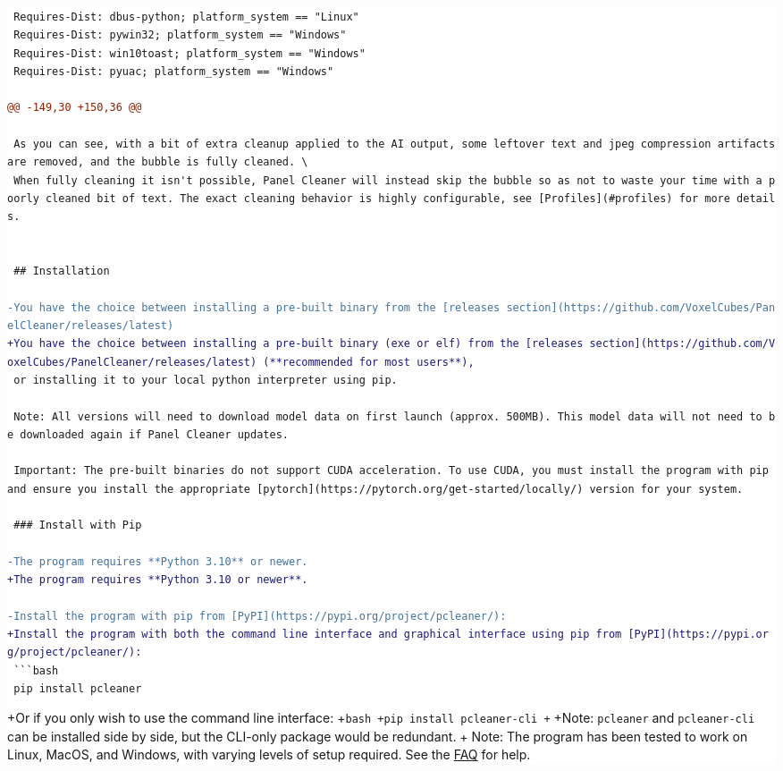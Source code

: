 ```diff
 Requires-Dist: dbus-python; platform_system == "Linux"
 Requires-Dist: pywin32; platform_system == "Windows"
 Requires-Dist: win10toast; platform_system == "Windows"
 Requires-Dist: pyuac; platform_system == "Windows"
 
@@ -149,30 +150,36 @@
 
 As you can see, with a bit of extra cleanup applied to the AI output, some leftover text and jpeg compression artifacts are removed, and the bubble is fully cleaned. \
 When fully cleaning it isn't possible, Panel Cleaner will instead skip the bubble so as not to waste your time with a poorly cleaned bit of text. The exact cleaning behavior is highly configurable, see [Profiles](#profiles) for more details.
 
 
 ## Installation
 
-You have the choice between installing a pre-built binary from the [releases section](https://github.com/VoxelCubes/PanelCleaner/releases/latest) 
+You have the choice between installing a pre-built binary (exe or elf) from the [releases section](https://github.com/VoxelCubes/PanelCleaner/releases/latest) (**recommended for most users**),
 or installing it to your local python interpreter using pip.
 
 Note: All versions will need to download model data on first launch (approx. 500MB). This model data will not need to be downloaded again if Panel Cleaner updates.
 
 Important: The pre-built binaries do not support CUDA acceleration. To use CUDA, you must install the program with pip and ensure you install the appropriate [pytorch](https://pytorch.org/get-started/locally/) version for your system.
 
 ### Install with Pip
 
-The program requires **Python 3.10** or newer.
+The program requires **Python 3.10 or newer**.
 
-Install the program with pip from [PyPI](https://pypi.org/project/pcleaner/):
+Install the program with both the command line interface and graphical interface using pip from [PyPI](https://pypi.org/project/pcleaner/):
 ```bash
 pip install pcleaner
 ```
 
+Or if you only wish to use the command line interface:
+```bash
+pip install pcleaner-cli
+```
+Note: `pcleaner` and `pcleaner-cli` can be installed side by side, but the CLI-only package would be redundant.
+
 Note: The program has been tested to work on Linux, MacOS, and Windows, with varying levels of setup required. See the [FAQ](https://github.com/VoxelCubes/PanelCleaner/blob/master/docs/faq.md) for help.
 